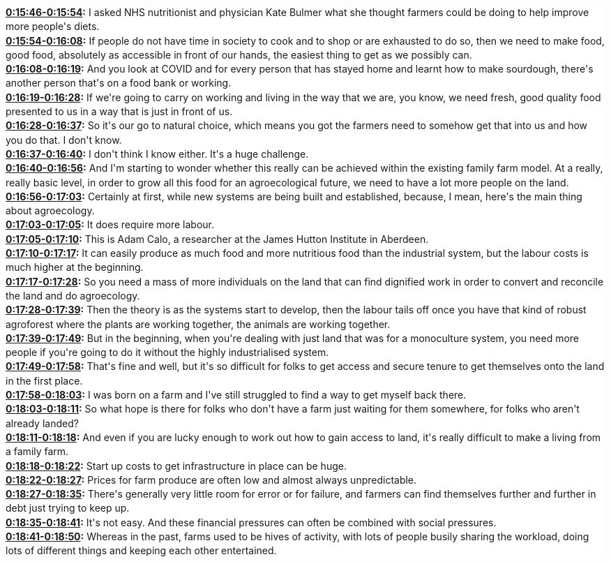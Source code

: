 **[0:15:46-0:15:54](https://soundcloud.com/farmerama-radio/landed-part-1-the-family-farm#t=0:15:46):**  I asked NHS nutritionist and physician Kate Bulmer what she thought farmers could be doing to help improve more people's diets.  
**[0:15:54-0:16:08](https://soundcloud.com/farmerama-radio/landed-part-1-the-family-farm#t=0:15:54):**  If people do not have time in society to cook and to shop or are exhausted to do so, then we need to make food, good food, absolutely as accessible in front of our hands, the easiest thing to get as we possibly can.  
**[0:16:08-0:16:19](https://soundcloud.com/farmerama-radio/landed-part-1-the-family-farm#t=0:16:08):**  And you look at COVID and for every person that has stayed home and learnt how to make sourdough, there's another person that's on a food bank or working.  
**[0:16:19-0:16:28](https://soundcloud.com/farmerama-radio/landed-part-1-the-family-farm#t=0:16:19):**  If we're going to carry on working and living in the way that we are, you know, we need fresh, good quality food presented to us in a way that is just in front of us.  
**[0:16:28-0:16:37](https://soundcloud.com/farmerama-radio/landed-part-1-the-family-farm#t=0:16:28):**  So it's our go to natural choice, which means you got the farmers need to somehow get that into us and how you do that. I don't know.  
**[0:16:37-0:16:40](https://soundcloud.com/farmerama-radio/landed-part-1-the-family-farm#t=0:16:37):**  I don't think I know either. It's a huge challenge.  
**[0:16:40-0:16:56](https://soundcloud.com/farmerama-radio/landed-part-1-the-family-farm#t=0:16:40):**  And I'm starting to wonder whether this really can be achieved within the existing family farm model. At a really, really basic level, in order to grow all this food for an agroecological future, we need to have a lot more people on the land.  
**[0:16:56-0:17:03](https://soundcloud.com/farmerama-radio/landed-part-1-the-family-farm#t=0:16:56):**  Certainly at first, while new systems are being built and established, because, I mean, here's the main thing about agroecology.  
**[0:17:03-0:17:05](https://soundcloud.com/farmerama-radio/landed-part-1-the-family-farm#t=0:17:03):**  It does require more labour.  
**[0:17:05-0:17:10](https://soundcloud.com/farmerama-radio/landed-part-1-the-family-farm#t=0:17:05):**  This is Adam Calo, a researcher at the James Hutton Institute in Aberdeen.  
**[0:17:10-0:17:17](https://soundcloud.com/farmerama-radio/landed-part-1-the-family-farm#t=0:17:10):**  It can easily produce as much food and more nutritious food than the industrial system, but the labour costs is much higher at the beginning.  
**[0:17:17-0:17:28](https://soundcloud.com/farmerama-radio/landed-part-1-the-family-farm#t=0:17:17):**  So you need a mass of more individuals on the land that can find dignified work in order to convert and reconcile the land and do agroecology.  
**[0:17:28-0:17:39](https://soundcloud.com/farmerama-radio/landed-part-1-the-family-farm#t=0:17:28):**  Then the theory is as the systems start to develop, then the labour tails off once you have that kind of robust agroforest where the plants are working together, the animals are working together.  
**[0:17:39-0:17:49](https://soundcloud.com/farmerama-radio/landed-part-1-the-family-farm#t=0:17:39):**  But in the beginning, when you're dealing with just land that was for a monoculture system, you need more people if you're going to do it without the highly industrialised system.  
**[0:17:49-0:17:58](https://soundcloud.com/farmerama-radio/landed-part-1-the-family-farm#t=0:17:49):**  That's fine and well, but it's so difficult for folks to get access and secure tenure to get themselves onto the land in the first place.  
**[0:17:58-0:18:03](https://soundcloud.com/farmerama-radio/landed-part-1-the-family-farm#t=0:17:58):**  I was born on a farm and I've still struggled to find a way to get myself back there.  
**[0:18:03-0:18:11](https://soundcloud.com/farmerama-radio/landed-part-1-the-family-farm#t=0:18:03):**  So what hope is there for folks who don't have a farm just waiting for them somewhere, for folks who aren't already landed?  
**[0:18:11-0:18:18](https://soundcloud.com/farmerama-radio/landed-part-1-the-family-farm#t=0:18:11):**  And even if you are lucky enough to work out how to gain access to land, it's really difficult to make a living from a family farm.  
**[0:18:18-0:18:22](https://soundcloud.com/farmerama-radio/landed-part-1-the-family-farm#t=0:18:18):**  Start up costs to get infrastructure in place can be huge.  
**[0:18:22-0:18:27](https://soundcloud.com/farmerama-radio/landed-part-1-the-family-farm#t=0:18:22):**  Prices for farm produce are often low and almost always unpredictable.  
**[0:18:27-0:18:35](https://soundcloud.com/farmerama-radio/landed-part-1-the-family-farm#t=0:18:27):**  There's generally very little room for error or for failure, and farmers can find themselves further and further in debt just trying to keep up.  
**[0:18:35-0:18:41](https://soundcloud.com/farmerama-radio/landed-part-1-the-family-farm#t=0:18:35):**  It's not easy. And these financial pressures can often be combined with social pressures.  
**[0:18:41-0:18:50](https://soundcloud.com/farmerama-radio/landed-part-1-the-family-farm#t=0:18:41):**  Whereas in the past, farms used to be hives of activity, with lots of people busily sharing the workload, doing lots of different things and keeping each other entertained.  